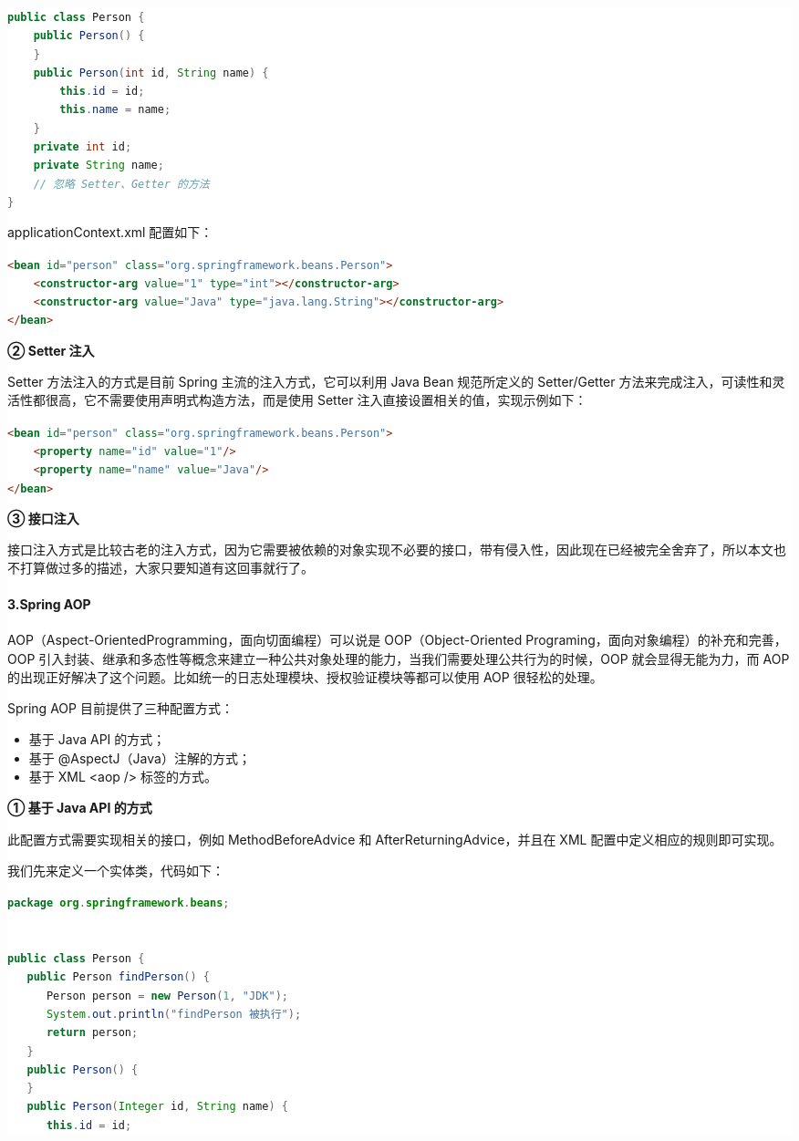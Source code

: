 ```java
public class Person {
    public Person() {
	}
	public Person(int id, String name) {
		this.id = id;
		this.name = name;
	}
	private int id;
	private String name;
    // 忽略 Setter、Getter 的方法
}
```

applicationContext.xml 配置如下：

```html
<bean id="person" class="org.springframework.beans.Person">
    <constructor-arg value="1" type="int"></constructor-arg>
    <constructor-arg value="Java" type="java.lang.String"></constructor-arg>
</bean>
```

**② Setter 注入**

Setter 方法注入的方式是目前 Spring 主流的注入方式，它可以利用 Java Bean 规范所定义的 Setter/Getter 方法来完成注入，可读性和灵活性都很高，它不需要使用声明式构造方法，而是使用 Setter 注入直接设置相关的值，实现示例如下：

```html
<bean id="person" class="org.springframework.beans.Person">
    <property name="id" value="1"/>
    <property name="name" value="Java"/>
</bean>
```

**③ 接口注入**

接口注入方式是比较古老的注入方式，因为它需要被依赖的对象实现不必要的接口，带有侵入性，因此现在已经被完全舍弃了，所以本文也不打算做过多的描述，大家只要知道有这回事就行了。

#### 3.Spring AOP

AOP（Aspect-OrientedProgramming，面向切面编程）可以说是 OOP（Object-Oriented Programing，面向对象编程）的补充和完善，OOP 引入封装、继承和多态性等概念来建立一种公共对象处理的能力，当我们需要处理公共行为的时候，OOP 就会显得无能为力，而 AOP 的出现正好解决了这个问题。比如统一的日志处理模块、授权验证模块等都可以使用 AOP 很轻松的处理。

Spring AOP 目前提供了三种配置方式：

* 基于 Java API 的方式；
* 基于 @AspectJ（Java）注解的方式；
* 基于 XML \<aop /\> 标签的方式。

**① 基于 Java API 的方式**

此配置方式需要实现相关的接口，例如 MethodBeforeAdvice 和 AfterReturningAdvice，并且在 XML 配置中定义相应的规则即可实现。

我们先来定义一个实体类，代码如下：

```java
package org.springframework.beans;


public class Person {
   public Person findPerson() {
      Person person = new Person(1, "JDK");
      System.out.println("findPerson 被执行");
      return person;
   }
   public Person() {
   }
   public Person(Integer id, String name) {
      this.id = id;
```